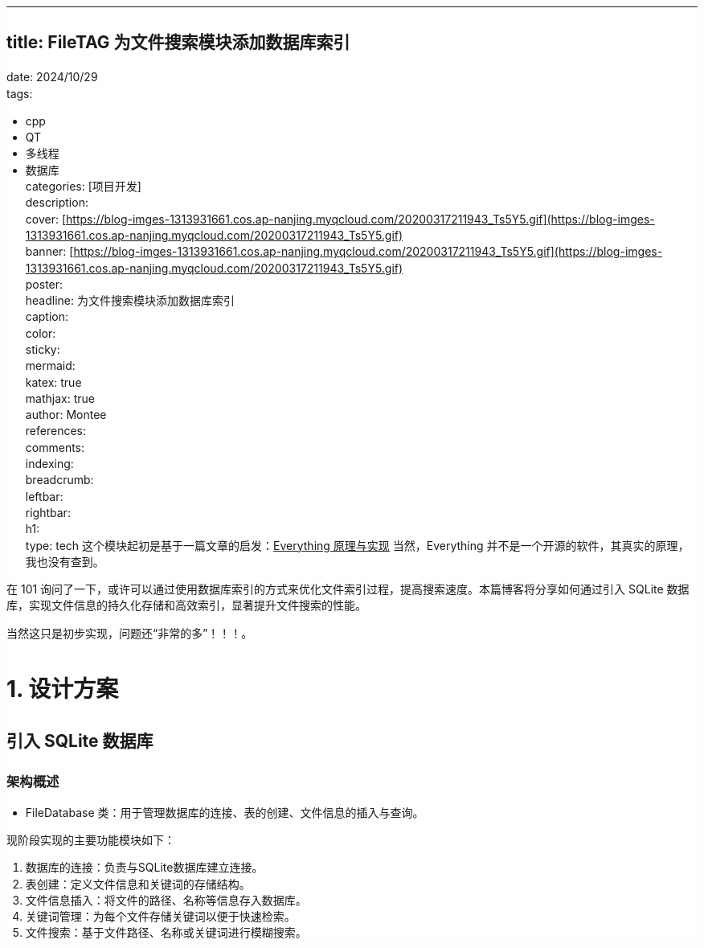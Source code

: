 ---

## title: FileTAG 为文件搜索模块添加数据库索引  
date: 2024/10/29  
tags:  
  - cpp  
  - QT  
  - 多线程  
  - 数据库  
categories: [项目开发]  
description:   
cover: [https://blog-imges-1313931661.cos.ap-nanjing.myqcloud.com/20200317211943_Ts5Y5.gif](https://blog-imges-1313931661.cos.ap-nanjing.myqcloud.com/20200317211943_Ts5Y5.gif)  
banner: [https://blog-imges-1313931661.cos.ap-nanjing.myqcloud.com/20200317211943_Ts5Y5.gif](https://blog-imges-1313931661.cos.ap-nanjing.myqcloud.com/20200317211943_Ts5Y5.gif)  
poster:  
  headline: 为文件搜索模块添加数据库索引  
  caption:   
  color:   
sticky:   
mermaid:   
katex: true  
mathjax: true  
author: Montee  
references:   
comments:   
indexing:   
breadcrumb:   
leftbar:   
rightbar:   
h1:   
type: tech
这个模块起初是基于一篇文章的启发：[Everything 原理与实现](https://www.cnblogs.com/xuanxu233/p/16083526.html) 当然，Everything 并不是一个开源的软件，其真实的原理，我也没有查到。

在 101 询问了一下，或许可以通过使用数据库索引的方式来优化文件索引过程，提高搜索速度。本篇博客将分享如何通过引入 SQLite 数据库，实现文件信息的持久化存储和高效索引，显著提升文件搜索的性能。

当然这只是初步实现，问题还“非常的多”！！！。

# 1. 设计方案
## 引入 SQLite 数据库
### 架构概述
+ FileDatabase 类：用于管理数据库的连接、表的创建、文件信息的插入与查询。

现阶段实现的主要功能模块如下：

1. 数据库的连接：负责与SQLite数据库建立连接。
2. 表创建：定义文件信息和关键词的存储结构。
3. 文件信息插入：将文件的路径、名称等信息存入数据库。
4. 关键词管理：为每个文件存储关键词以便于快速检索。
5. 文件搜索：基于文件路径、名称或关键词进行模糊搜索。
